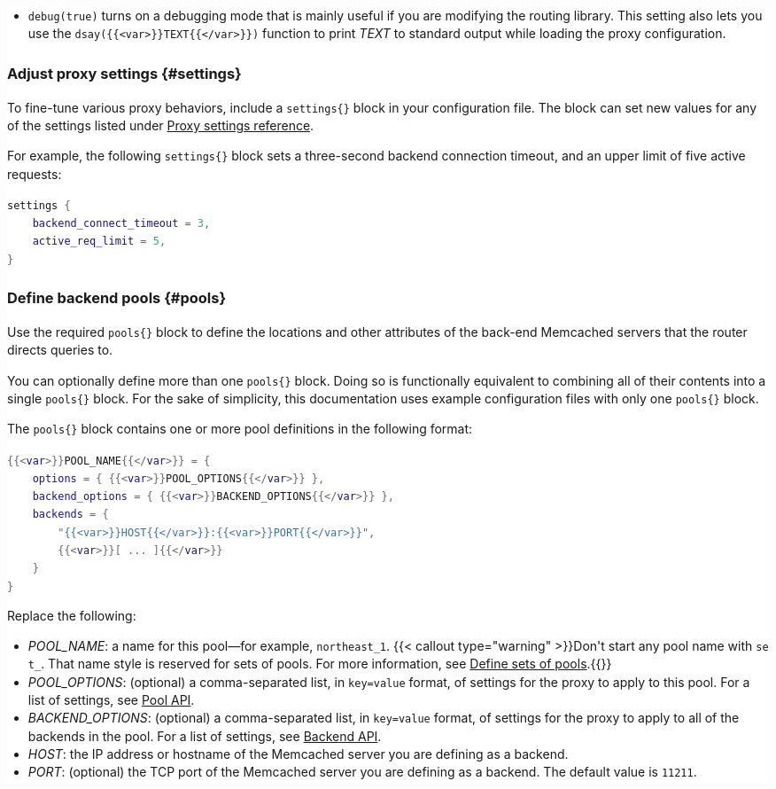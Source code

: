 * `debug(true)` turns on a debugging mode that is mainly useful if you are modifying the routing library. This setting also lets you use the `dsay({{<var>}}TEXT{{</var>}})` function to print <var>TEXT</var> to standard output while loading the proxy configuration.

### Adjust proxy settings {#settings}

To fine-tune various proxy behaviors, include a `settings{}` block in your configuration file. The block can set new values for any of the settings listed under [Proxy settings reference]({{<proxy_base_path>}}settings-reference).

For example, the following `settings{}` block sets a three-second backend connection timeout, and an upper limit of five active requests:

```lua
settings {
    backend_connect_timeout = 3,
    active_req_limit = 5,
}
```

### Define backend pools {#pools}

Use the required `pools{}` block to define the locations and other attributes of the back-end Memcached servers that the router directs queries to.

You can optionally define more than one `pools{}` block. Doing so is functionally equivalent to combining all of their contents into a single `pools{}` block. For the sake of simplicity, this documentation uses example configuration files with only one `pools{}` block.

The `pools{}` block contains one or more pool definitions in the following format:

```lua
{{<var>}}POOL_NAME{{</var>}} = {
    options = { {{<var>}}POOL_OPTIONS{{</var>}} },
    backend_options = { {{<var>}}BACKEND_OPTIONS{{</var>}} },
    backends = {
        "{{<var>}}HOST{{</var>}}:{{<var>}}PORT{{</var>}}",
        {{<var>}}[ ... ]{{</var>}}
    }
}
```

Replace the following:

* <var>POOL_NAME</var>: a name for this pool—for example, `northeast_1`.
    {{< callout type="warning" >}}Don't start any pool name with `set_`. That name style is reserved for sets of pools. For more information, see [Define sets of pools](#sets).{{</callout>}}
* <var>POOL_OPTIONS</var>: (optional) a comma-separated list, in `key=value` format, of settings for the proxy to apply to this pool. For a list of settings, see [Pool API]({{<legacy_proxy_base_path>}}#pool-api).
* <var>BACKEND_OPTIONS</var>: (optional) a comma-separated list, in `key=value` format, of settings for the proxy to apply to all of the backends in the pool. For a list of settings, see [Backend API]({{<legacy_proxy_base_path>}}#backend-api).
* <var>HOST</var>: the IP address or hostname of the Memcached server you are defining as a backend.
* <var>PORT</var>: (optional) the TCP port of the Memcached server you are defining as a backend. The default value is `11211`.
